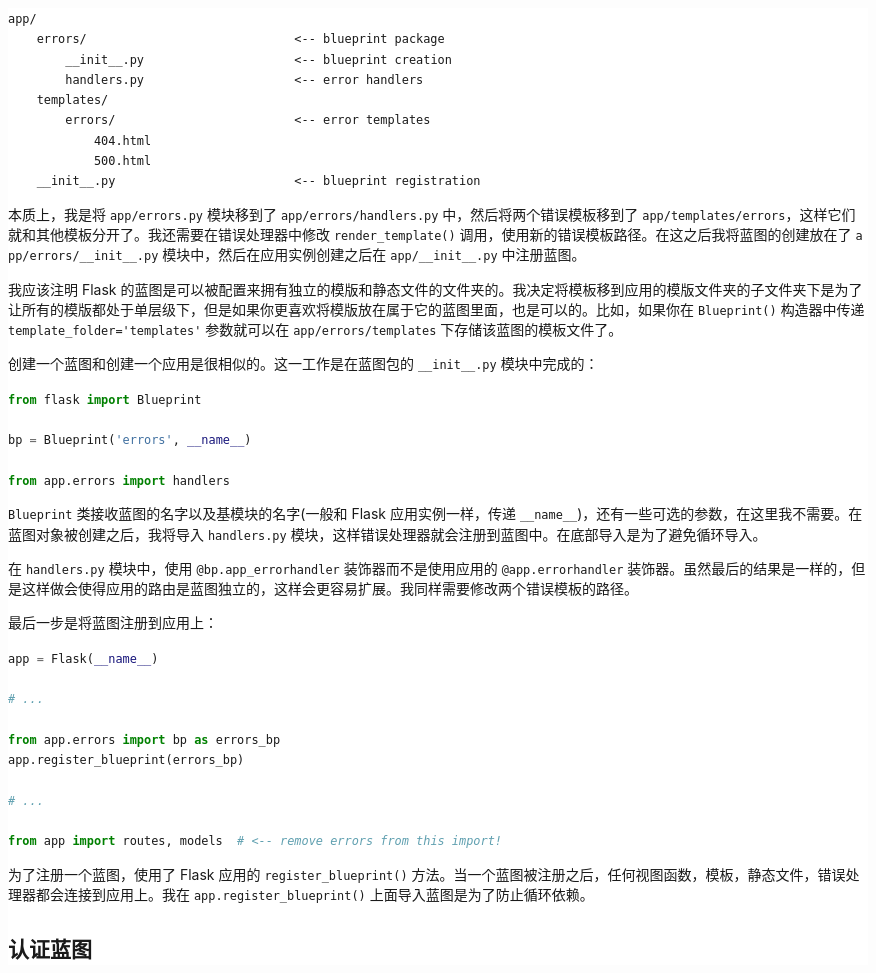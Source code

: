 ```
app/
    errors/                             <-- blueprint package
        __init__.py                     <-- blueprint creation
        handlers.py                     <-- error handlers
    templates/
        errors/                         <-- error templates
            404.html
            500.html
    __init__.py                         <-- blueprint registration
```

本质上，我是将 `app/errors.py` 模块移到了 `app/errors/handlers.py` 中，然后将两个错误模板移到了 `app/templates/errors`，这样它们就和其他模板分开了。我还需要在错误处理器中修改 `render_template()` 调用，使用新的错误模板路径。在这之后我将蓝图的创建放在了 `app/errors/__init__.py` 模块中，然后在应用实例创建之后在 `app/__init__.py` 中注册蓝图。

我应该注明 Flask 的蓝图是可以被配置来拥有独立的模版和静态文件的文件夹的。我决定将模板移到应用的模版文件夹的子文件夹下是为了让所有的模版都处于单层级下，但是如果你更喜欢将模版放在属于它的蓝图里面，也是可以的。比如，如果你在 `Blueprint()` 构造器中传递 `template_folder='templates'` 参数就可以在 `app/errors/templates` 下存储该蓝图的模板文件了。

创建一个蓝图和创建一个应用是很相似的。这一工作是在蓝图包的 `__init__.py` 模块中完成的：

```python
from flask import Blueprint

bp = Blueprint('errors', __name__)

from app.errors import handlers
```

`Blueprint` 类接收蓝图的名字以及基模块的名字(一般和 Flask 应用实例一样，传递 `__name__`)，还有一些可选的参数，在这里我不需要。在蓝图对象被创建之后，我将导入 `handlers.py` 模块，这样错误处理器就会注册到蓝图中。在底部导入是为了避免循环导入。

在 `handlers.py` 模块中，使用 `@bp.app_errorhandler` 装饰器而不是使用应用的 `@app.errorhandler` 装饰器。虽然最后的结果是一样的，但是这样做会使得应用的路由是蓝图独立的，这样会更容易扩展。我同样需要修改两个错误模板的路径。

最后一步是将蓝图注册到应用上：

```python
app = Flask(__name__)

# ...

from app.errors import bp as errors_bp
app.register_blueprint(errors_bp)

# ...

from app import routes, models  # <-- remove errors from this import!
```

为了注册一个蓝图，使用了 Flask 应用的 `register_blueprint()` 方法。当一个蓝图被注册之后，任何视图函数，模板，静态文件，错误处理器都会连接到应用上。我在 `app.register_blueprint()` 上面导入蓝图是为了防止循环依赖。

认证蓝图
---
